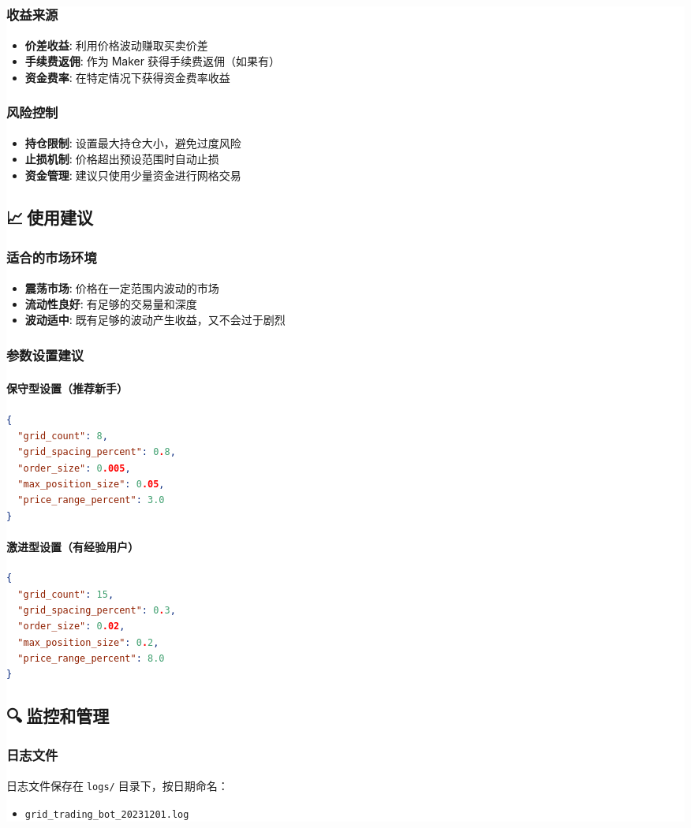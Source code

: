 ### 收益来源

- **价差收益**: 利用价格波动赚取买卖价差
- **手续费返佣**: 作为 Maker 获得手续费返佣（如果有）
- **资金费率**: 在特定情况下获得资金费率收益

### 风险控制

- **持仓限制**: 设置最大持仓大小，避免过度风险
- **止损机制**: 价格超出预设范围时自动止损
- **资金管理**: 建议只使用少量资金进行网格交易

## 📈 使用建议

### 适合的市场环境

- **震荡市场**: 价格在一定范围内波动的市场
- **流动性良好**: 有足够的交易量和深度
- **波动适中**: 既有足够的波动产生收益，又不会过于剧烈

### 参数设置建议

#### 保守型设置（推荐新手）
```json
{
  "grid_count": 8,
  "grid_spacing_percent": 0.8,
  "order_size": 0.005,
  "max_position_size": 0.05,
  "price_range_percent": 3.0
}
```

#### 激进型设置（有经验用户）
```json
{
  "grid_count": 15,
  "grid_spacing_percent": 0.3,
  "order_size": 0.02,
  "max_position_size": 0.2,
  "price_range_percent": 8.0
}
```

## 🔍 监控和管理

### 日志文件

日志文件保存在 `logs/` 目录下，按日期命名：
- `grid_trading_bot_20231201.log`
